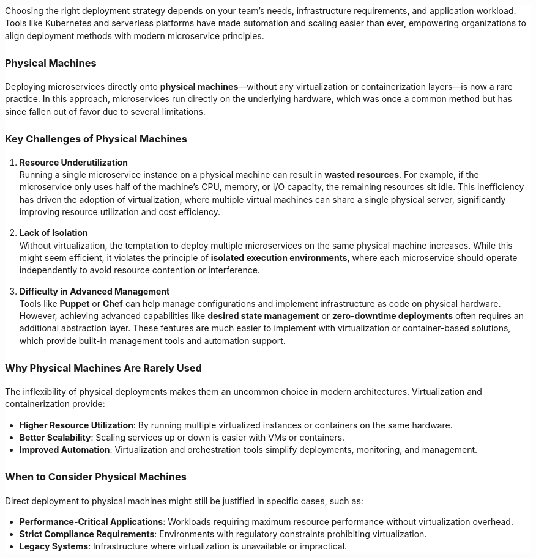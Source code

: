 Choosing the right deployment strategy depends on your team’s needs, infrastructure requirements, and application workload. Tools like Kubernetes and serverless platforms have made automation and scaling easier than ever, empowering organizations to align deployment methods with modern microservice principles.

### Physical Machines


Deploying microservices directly onto **physical machines**—without any virtualization or containerization layers—is now a rare practice. In this approach, microservices run directly on the underlying hardware, which was once a common method but has since fallen out of favor due to several limitations.



### **Key Challenges of Physical Machines**  

1. **Resource Underutilization**  
   Running a single microservice instance on a physical machine can result in **wasted resources**. For example, if the microservice only uses half of the machine’s CPU, memory, or I/O capacity, the remaining resources sit idle. This inefficiency has driven the adoption of virtualization, where multiple virtual machines can share a single physical server, significantly improving resource utilization and cost efficiency.

2. **Lack of Isolation**  
   Without virtualization, the temptation to deploy multiple microservices on the same physical machine increases. While this might seem efficient, it violates the principle of **isolated execution environments**, where each microservice should operate independently to avoid resource contention or interference.

3. **Difficulty in Advanced Management**  
   Tools like **Puppet** or **Chef** can help manage configurations and implement infrastructure as code on physical hardware. However, achieving advanced capabilities like **desired state management** or **zero-downtime deployments** often requires an additional abstraction layer. These features are much easier to implement with virtualization or container-based solutions, which provide built-in management tools and automation support.



### **Why Physical Machines Are Rarely Used**  

The inflexibility of physical deployments makes them an uncommon choice in modern architectures. Virtualization and containerization provide:  
- **Higher Resource Utilization**: By running multiple virtualized instances or containers on the same hardware.  
- **Better Scalability**: Scaling services up or down is easier with VMs or containers.  
- **Improved Automation**: Virtualization and orchestration tools simplify deployments, monitoring, and management.  



### **When to Consider Physical Machines**  

Direct deployment to physical machines might still be justified in specific cases, such as:  
- **Performance-Critical Applications**: Workloads requiring maximum resource performance without virtualization overhead.  
- **Strict Compliance Requirements**: Environments with regulatory constraints prohibiting virtualization.  
- **Legacy Systems**: Infrastructure where virtualization is unavailable or impractical.
